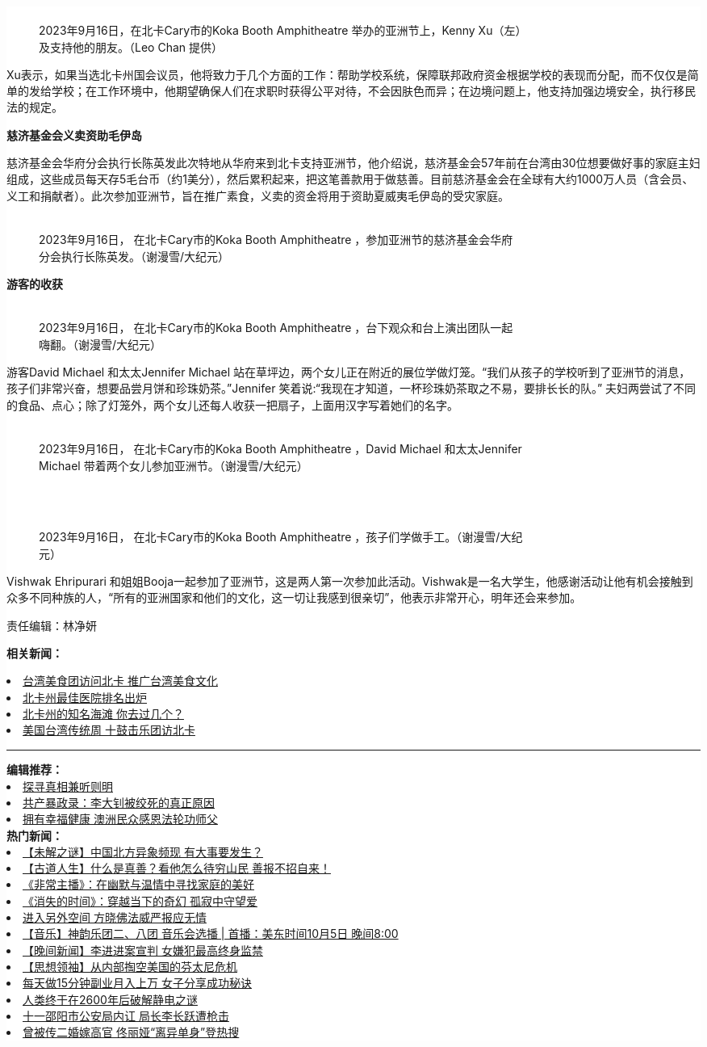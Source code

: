 <figure id="attachment_14076436" aria-describedby="caption-attachment-14076436" style="width: 600px" class="wp-caption alignnone"><a target="_blank" href="https://i.epochtimes.com/assets/uploads/2023/09/id14076436-IMG_3647.jpeg"><img decoding="async" class="size-large wp-image-14076436" src="https://i.epochtimes.com/assets/uploads/2023/09/id14076436-IMG_3647-600x450.jpeg" alt="" width="600" b="450" /></a><figcaption id="caption-attachment-14076436" class="wp-caption-text">2023年9月16日，在北卡Cary市的Koka Booth Amphitheatre 举办的亚洲节上，Kenny Xu（左）及支持他的朋友。（Leo Chan 提供）</figcaption></figure>
<p>Xu表示，如果当选北卡州国会议员，他将致力于几个方面的工作：帮助学校系统，保障联邦政府资金根据学校的表现而分配，而不仅仅是简单的发给学校；在工作环境中，他期望确保人们在求职时获得公平对待，不会因肤色而异；在边境问题上，他支持加强边境安全，执行移民法的规定。</p>
<p><strong>慈济基金会义卖资助毛伊岛</strong></p>
<p>慈济基金会华府分会执行长陈英发此次特地从华府来到北卡支持亚洲节，他介绍说，慈济基金会57年前在台湾由30位想要做好事的家庭主妇组成，这些成员每天存5毛台币（约1美分），然后累积起来，把这笔善款用于做慈善。目前慈济基金会在全球有大约1000万人员（含会员、义工和捐献者）。此次参加亚洲节，旨在推广素食，义卖的资金将用于资助夏威夷毛伊岛的受灾家庭。</p>
<figure id="attachment_14076437" aria-describedby="caption-attachment-14076437" style="width: 600px" class="wp-caption alignnone"><a target="_blank" href="https://i.epochtimes.com/assets/uploads/2023/09/id14076437-Z50_6494.jpg"><img decoding="async" class="size-large wp-image-14076437" src="https://i.epochtimes.com/assets/uploads/2023/09/id14076437-Z50_6494-600x389.jpg" alt="" width="600" b="389" /></a><figcaption id="caption-attachment-14076437" class="wp-caption-text">2023年9月16日， 在北卡Cary市的Koka Booth Amphitheatre ，参加亚洲节的慈济基金会华府分会执行长陈英发。（谢漫雪/大纪元）</figcaption></figure>
<p><strong>游客的收获</strong></p>
<figure id="attachment_14076438" aria-describedby="caption-attachment-14076438" style="width: 600px" class="wp-caption alignnone"><a target="_blank" href="https://i.epochtimes.com/assets/uploads/2023/09/id14076438-Z50_6466.jpg"><img decoding="async" class="size-large wp-image-14076438" src="https://i.epochtimes.com/assets/uploads/2023/09/id14076438-Z50_6466-600x400.jpg" alt="" width="600" b="400" /></a><figcaption id="caption-attachment-14076438" class="wp-caption-text">2023年9月16日， 在北卡Cary市的Koka Booth Amphitheatre ，台下观众和台上演出团队一起嗨翻。（谢漫雪/大纪元）</figcaption></figure>
<p>游客David Michael 和太太Jennifer Michael 站在草坪边，两个女儿正在附近的展位学做灯笼。“我们从孩子的学校听到了亚洲节的消息，孩子们非常兴奋，想要品尝月饼和珍珠奶茶。”Jennifer 笑着说:“我现在才知道，一杯珍珠奶茶取之不易，要排长长的队。” 夫妇两尝试了不同的食品、点心；除了灯笼外，两个女儿还每人收获一把扇子，上面用汉字写着她们的名字。</p>
<figure id="attachment_14076453" aria-describedby="caption-attachment-14076453" style="width: 600px" class="wp-caption alignnone"><a target="_blank" href="https://i.epochtimes.com/assets/uploads/2023/09/id14076453-Z50_6493.jpg"><img decoding="async" class="size-large wp-image-14076453" src="https://i.epochtimes.com/assets/uploads/2023/09/id14076453-Z50_6493-600x400.jpg" alt="" width="600" b="400" /></a><figcaption id="caption-attachment-14076453" class="wp-caption-text">2023年9月16日， 在北卡Cary市的Koka Booth Amphitheatre ，David Michael 和太太Jennifer Michael 带着两个女儿参加亚洲节。（谢漫雪/大纪元）</figcaption></figure>
<p>&nbsp;</p>
<figure id="attachment_14076469" aria-describedby="caption-attachment-14076469" style="width: 600px" class="wp-caption alignnone"><a target="_blank" href="https://i.epochtimes.com/assets/uploads/2023/09/id14076469-Z50_6393.jpg"><img decoding="async" class="size-large wp-image-14076469" src="https://i.epochtimes.com/assets/uploads/2023/09/id14076469-Z50_6393-600x400.jpg" alt="" width="600" b="400" /></a><figcaption id="caption-attachment-14076469" class="wp-caption-text">2023年9月16日， 在北卡Cary市的Koka Booth Amphitheatre ，孩子们学做手工。（谢漫雪/大纪元）</figcaption></figure>
<p>Vishwak Ehripurari 和姐姐Booja一起参加了亚洲节，这是两人第一次参加此活动。Vishwak是一名大学生，他感谢活动让他有机会接触到众多不同种族的人，“所有的亚洲国家和他们的文化，这一切让我感到很亲切”，他表示非常开心，明年还会来参加。</p>
<p>责任编辑：林净妍</p>
	
<strong>相关新闻：</strong>
<li><a href="https://github.com/1992513/djy/blob/master/gb/24/9/7/n14326143.md#1">台湾美食团访问北卡 推广台湾美食文化</a></li>
<li><a href="https://github.com/1992513/djy/blob/master/gb/24/8/7/n14306724.md#1">北卡州最佳医院排名出炉</a></li>
<li><a href="https://github.com/1992513/djy/blob/master/gb/24/6/26/n14277963.md#1">北卡州的知名海滩 你去过几个？</a></li>
<li><a href="https://github.com/1992513/djy/blob/master/gb/24/6/7/n14265690.md#1">美国台湾传统周 十鼓击乐团访北卡</a></li>
<hr>
<strong>编辑推荐：</strong>
<li><a href="https://github.com/1992513/djy/blob/master/gb/11/6/17/n3289382.md?dfh#1" target="_blank">探寻真相兼听则明</a></li><li><a href="https://github.com/1992513/djy/blob/master/gb/19/8/26/n11477432.md#1" target="_blank">共产暴政录：李大钊被绞死的真正原因</a></li><li><a href="https://github.com/1992513/djy/blob/master/gb/19/2/8/n11032583.md#1" target="_blank">拥有幸福健康 澳洲民众感恩法轮功师父</a></li>
<strong>热门新闻：</strong>
<li><a href="https://github.com/1992513/djy/blob/master/gb/24/9/27/n14339816.md#1">【未解之谜】中国北方异象频现 有大事要发生？</a></li>
<li><a href="https://github.com/1992513/djy/blob/master/gb/24/8/24/n14317010.md#1">【古道人生】什么是真善？看他怎么待穷山民 善报不招自来！</a></li>
<li><a href="https://github.com/1992513/djy/blob/master/gb/24/9/28/n14340375.md#1">《非常主播》：在幽默与温情中寻找家庭的美好</a></li>
<li><a href="https://github.com/1992513/djy/blob/master/gb/24/9/28/n14340379.md#1">《消失的时间》：穿越当下的奇幻 孤寂中守望爱</a></li>
<li><a href="https://github.com/1992513/djy/blob/master/gb/8/4/28/n2098371.md#1">进入另外空间   方晓佛法威严报应无情</a></li>
<li><a href="https://github.com/1992513/djy/blob/master/gb/24/10/2/n14342908.md#1">【音乐】神韵乐团二、八团 音乐会选播 | 首播：美东时间10月5日 晚间8:00</a></li>
<li><a href="https://github.com/1992513/djy/blob/master/gb/24/9/28/n14340309.md#1">【晚间新闻】李进进案宣判 女嫌犯最高终身监禁</a></li>
<li><a href="https://github.com/1992513/djy/blob/master/gb/24/10/1/n14342327.md#1">【思想领袖】从内部掏空美国的芬太尼危机</a></li>
<li><a href="https://github.com/1992513/djy/blob/master/gb/24/9/30/n14341557.md#1">每天做15分钟副业月入上万 女子分享成功秘诀</a></li>
<li><a href="https://github.com/1992513/djy/blob/master/gb/24/9/30/n14341586.md#1">人类终于在2600年后破解静电之谜</a></li>
<li><a href="https://github.com/1992513/djy/blob/master/gb/24/10/1/n14342063.md#1">十一邵阳市公安局内讧 局长李长跃遭枪击</a></li>
<li><a href="https://github.com/1992513/djy/blob/master/gb/24/10/2/n14342874.md#1">曾被传二婚嫁高官 佟丽娅“离异单身”登热搜</a></li>